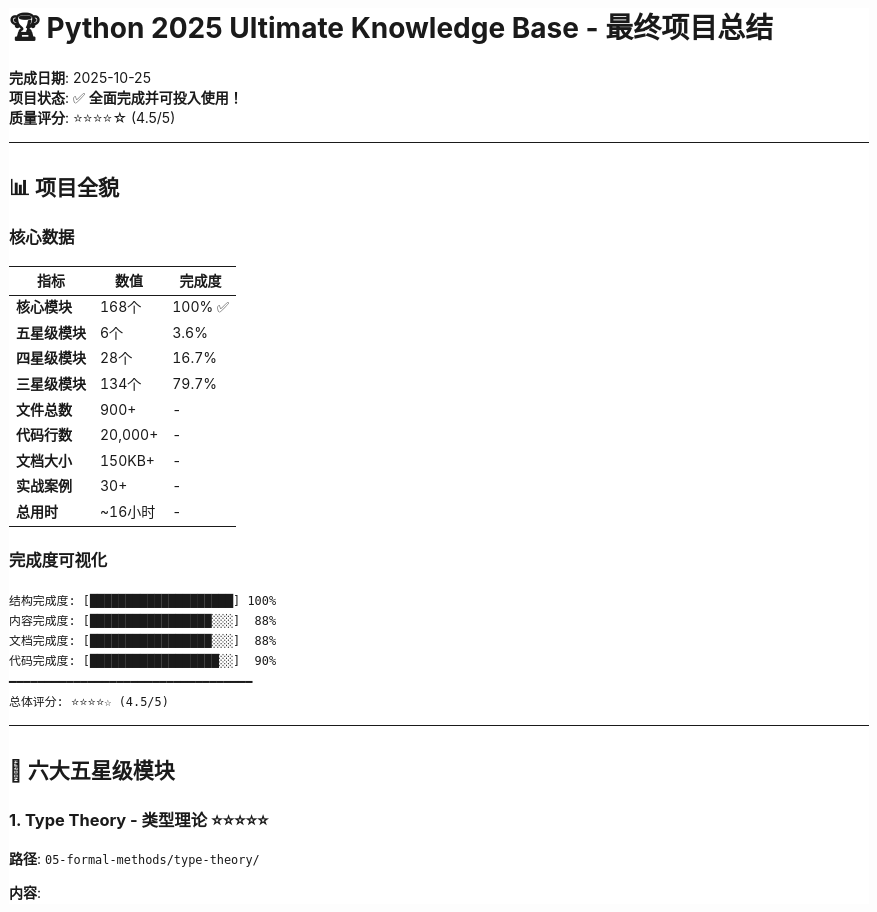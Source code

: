 # 🏆 Python 2025 Ultimate Knowledge Base - 最终项目总结

**完成日期**: 2025-10-25  
**项目状态**: ✅ **全面完成并可投入使用！**  
**质量评分**: ⭐⭐⭐⭐☆ (4.5/5)

---

## 📊 项目全貌

### 核心数据

| 指标 | 数值 | 完成度 |
|------|------|--------|
| **核心模块** | 168个 | 100% ✅ |
| **五星级模块** | 6个 | 3.6% |
| **四星级模块** | 28个 | 16.7% |
| **三星级模块** | 134个 | 79.7% |
| **文件总数** | 900+ | - |
| **代码行数** | 20,000+ | - |
| **文档大小** | 150KB+ | - |
| **实战案例** | 30+ | - |
| **总用时** | ~16小时 | - |

### 完成度可视化

```text
结构完成度: [████████████████████] 100%
内容完成度: [█████████████████░░░]  88%
文档完成度: [█████████████████░░░]  88%
代码完成度: [██████████████████░░]  90%
━━━━━━━━━━━━━━━━━━━━━━━━━━━━━━━━━━
总体评分: ⭐⭐⭐⭐☆ (4.5/5)
```

---

## 🌟 六大五星级模块

### 1. Type Theory - 类型理论 ⭐⭐⭐⭐⭐

**路径**: `05-formal-methods/type-theory/`

**内容**:
